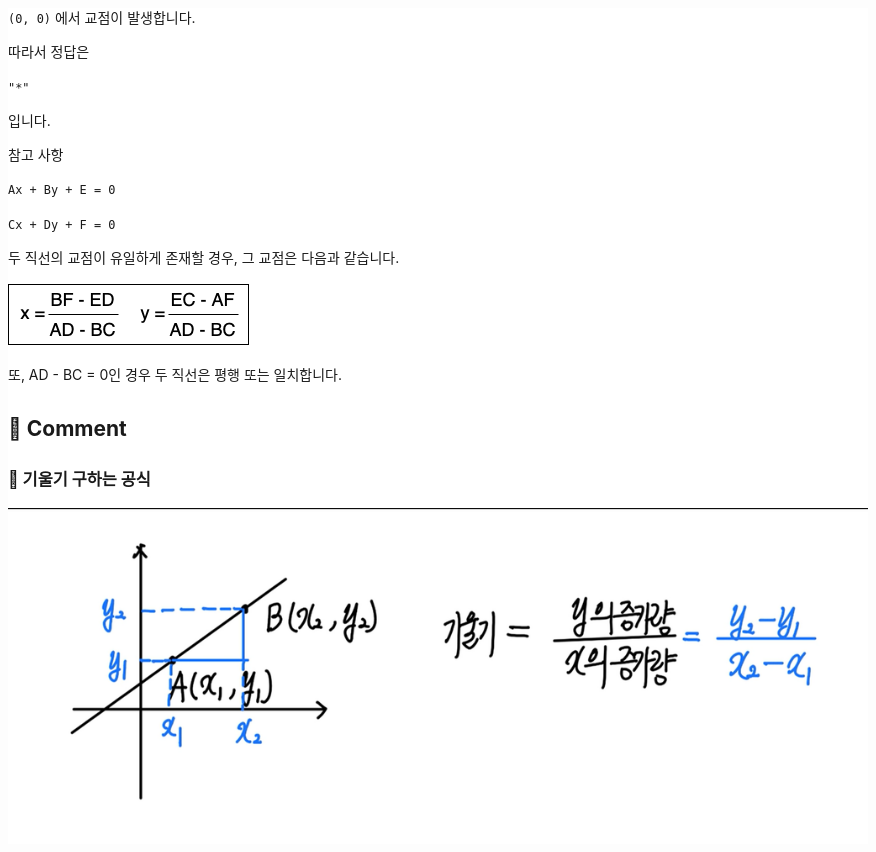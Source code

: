 
`(0, 0)` 에서 교점이 발생합니다.

따라서 정답은

```
"*"
```
입니다.

참고 사항

`Ax + By + E = 0`

`Cx + Dy + F = 0`

두 직선의 교점이 유일하게 존재할 경우, 그 교점은 다음과 같습니다.

![](./6.png)


또, AD - BC = 0인 경우 두 직선은 평행 또는 일치합니다.



## 🤞 Comment

### 📐 기울기 구하는 공식
![](./a.png)
